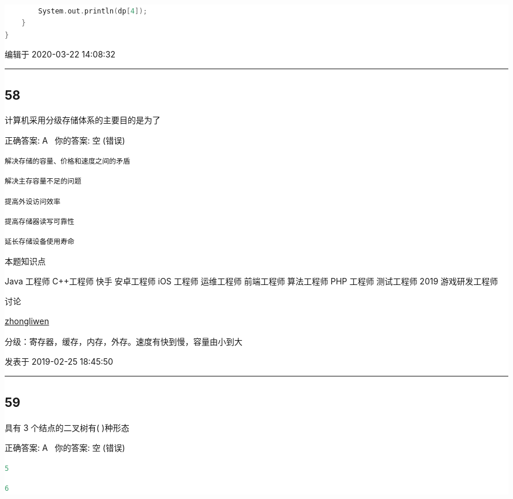 ```cpp
        System.out.println(dp[4]);
    }
}
```

编辑于 2020-03-22 14:08:32

* * *

## 58

计算机采用分级存储体系的主要目的是为了

正确答案: A   你的答案: 空 (错误)

```cpp
解决存储的容量、价格和速度之间的矛盾
```

```cpp
解决主存容量不足的问题
```

```cpp
提高外设访问效率
```

```cpp
提高存储器读写可靠性
```

```cpp
延长存储设备使用寿命
```

本题知识点

Java 工程师 C++工程师 快手 安卓工程师 iOS 工程师 运维工程师 前端工程师 算法工程师 PHP 工程师 测试工程师 2019 游戏研发工程师

讨论

[zhongliwen](https://www.nowcoder.com/profile/2605138)

分级：寄存器，缓存，内存，外存。速度有快到慢，容量由小到大

发表于 2019-02-25 18:45:50

* * *

## 59

具有 3 个结点的二叉树有( )种形态

正确答案: A   你的答案: 空 (错误)

```cpp
5
```

```cpp
6
```
